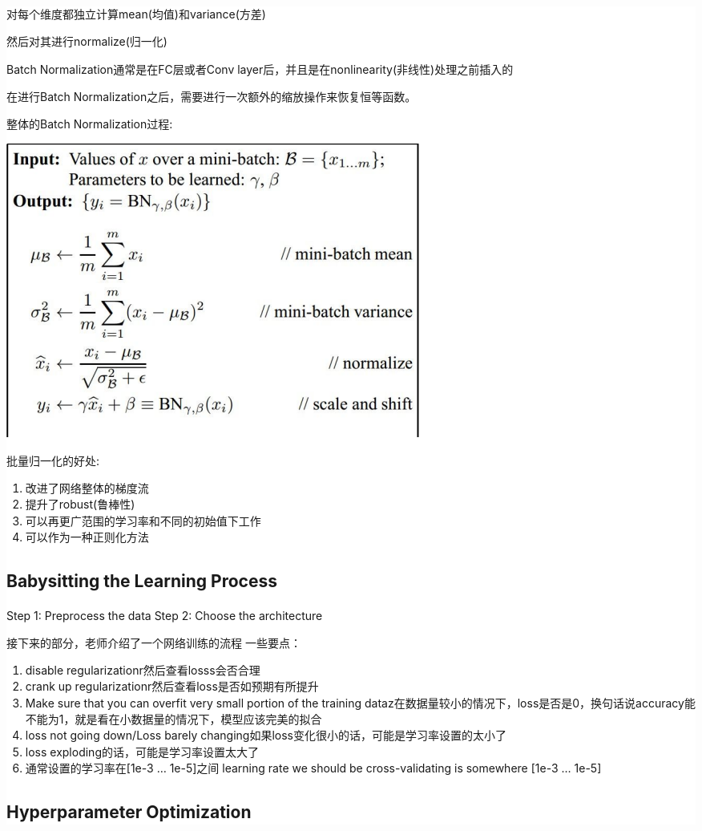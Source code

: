 对每个维度都独立计算mean(均值)和variance(方差)

然后对其进行normalize(归一化)

Batch Normalization通常是在FC层或者Conv layer后，并且是在nonlinearity(非线性)处理之前插入的

在进行Batch Normalization之后，需要进行一次额外的缩放操作来恢复恒等函数。

整体的Batch Normalization过程:

![Batch_Normalization_process](CS231n-Lecture-6-Training-Neural-Networks-Part-I-激活函数-数据预处理-BN和超参数设置/Batch_Normalization_process.png)

批量归一化的好处:
1. 改进了网络整体的梯度流
2. 提升了robust(鲁棒性)
3. 可以再更广范围的学习率和不同的初始值下工作
4. 可以作为一种正则化方法

## Babysitting the Learning Process

Step 1: Preprocess the data
Step 2: Choose the architecture

接下来的部分，老师介绍了一个网络训练的流程
一些要点：
1. disable regularizationr然后查看losss会否合理
2. crank up regularizationr然后查看loss是否如预期有所提升
3. Make sure that you can overfit very small portion of the training dataz在数据量较小的情况下，loss是否是0，换句话说accuracy能不能为1，就是看在小数据量的情况下，模型应该完美的拟合
4. loss not going down/Loss barely changing如果loss变化很小的话，可能是学习率设置的太小了
5. loss exploding的话，可能是学习率设置太大了
6. 通常设置的学习率在[1e-3 … 1e-5]之间 learning rate we should be cross-validating is somewhere [1e-3 … 1e-5]


## Hyperparameter Optimization
